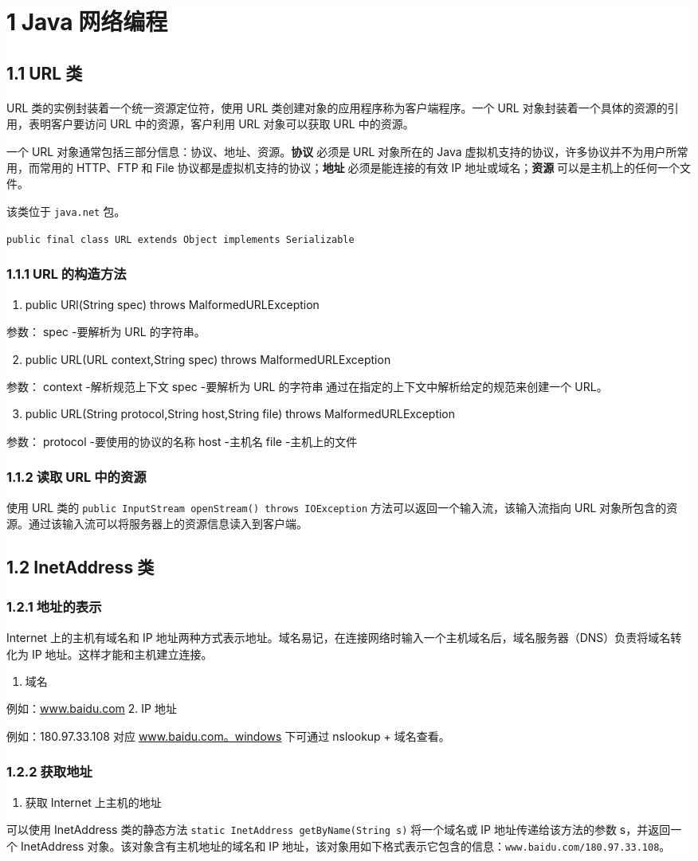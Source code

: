 # 1 Java 网络编程
## 1.1 URL 类
URL 类的实例封装着一个统一资源定位符，使用 URL 类创建对象的应用程序称为客户端程序。一个 URL 对象封装着一个具体的资源的引用，表明客户要访问 URL 中的资源，客户利用 URL 对象可以获取 URL 中的资源。

一个 URL 对象通常包括三部分信息：协议、地址、资源。**协议** 必须是 URL 对象所在的 Java 虚拟机支持的协议，许多协议并不为用户所常用，而常用的 HTTP、FTP 和 File 协议都是虚拟机支持的协议；**地址** 必须是能连接的有效 IP 地址或域名；**资源** 可以是主机上的任何一个文件。

该类位于 `java.net` 包。

    public final class URL extends Object implements Serializable

### 1.1.1 URL 的构造方法
1. public URl(String spec) throws MalformedURLException

  参数：
  spec -要解析为 URL 的字符串。

2. public URL(URL context,String spec) throws MalformedURLException

  参数：
  context -解析规范上下文
  spec -要解析为 URL 的字符串
  通过在指定的上下文中解析给定的规范来创建一个 URL。

3. public URL(String protocol,String host,String file) throws MalformedURLException

  参数：
  protocol -要使用的协议的名称
  host -主机名
  file -主机上的文件

### 1.1.2 读取 URL 中的资源
使用 URL 类的 `public InputStream openStream() throws IOException` 方法可以返回一个输入流，该输入流指向 URL 对象所包含的资源。通过该输入流可以将服务器上的资源信息读入到客户端。

## 1.2 InetAddress 类
### 1.2.1 地址的表示
Internet 上的主机有域名和 IP 地址两种方式表示地址。域名易记，在连接网络时输入一个主机域名后，域名服务器（DNS）负责将域名转化为 IP 地址。这样才能和主机建立连接。
1. 域名

  例如：www.baidu.com
2. IP 地址

  例如：180.97.33.108 对应 www.baidu.com。windows 下可通过 nslookup + 域名查看。

### 1.2.2 获取地址
1. 获取 Internet 上主机的地址

  可以使用 InetAddress 类的静态方法 `static InetAddress getByName(String s)` 将一个域名或 IP 地址传递给该方法的参数 s，并返回一个 InetAddress 对象。该对象含有主机地址的域名和 IP 地址，该对象用如下格式表示它包含的信息：`www.baidu.com/180.97.33.108`。
